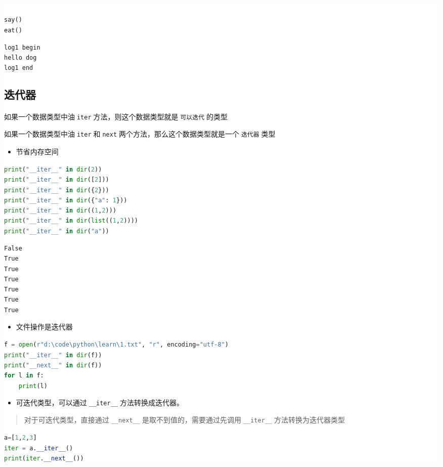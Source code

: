 ```python

say()
eat()
```

```bash
log1 begin
hello dog
log1 end
```

## 迭代器

如果一个数据类型中油 `iter` 方法，则这个数据类型就是 `可以迭代` 的类型

如果一个数据类型中油 `iter` 和 `next` 两个方法，那么这个数据类型就是一个 `迭代器` 类型

* 节省内存空间

 ```python
print("__iter__" in dir(2))
print("__iter__" in dir([2]))
print("__iter__" in dir({2}))
print("__iter__" in dir({"a": 1}))
print("__iter__" in dir((1,2)))
print("__iter__" in dir(list((1,2))))
print("__iter__" in dir("a"))
 ```

```bash
False
True
True
True
True
True
True
```

* 文件操作是迭代器

```python
f = open(r"d:\code\python\learn\1.txt", "r", encoding="utf-8")
print("__iter__" in dir(f))
print("__next__" in dir(f))
for l in f:
    print(l)
```

* 可迭代类型，可以通过 `__iter__` 方法转换成迭代器。

> 对于可迭代类型，直接通过 `__next__` 是取不到值的，需要通过先调用 `__iter__` 方法转换为迭代器类型

```python
a=[1,2,3]
iter = a.__iter__()
print(iter.__next__())
```
